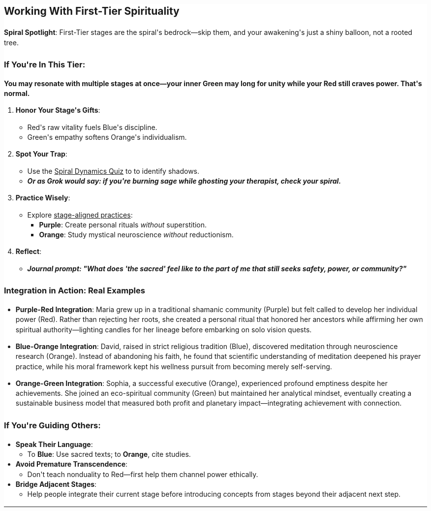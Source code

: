 
## **Working With First-Tier Spirituality**  
**Spiral Spotlight**: First-Tier stages are the spiral's bedrock—skip them, and your awakening's just a shiny balloon, not a rooted tree.  

### **If You're In This Tier:**  
**You may resonate with multiple stages at once—your inner Green may long for unity while your Red still craves power. That's normal.**  
1. **Honor Your Stage's Gifts**:  
   - Red's raw vitality fuels Blue's discipline.  
   - Green's empathy softens Orange's individualism.  

2. **Spot Your Trap**:  
   - Use the [Spiral Dynamics Quiz](https://spiralize.org/quiz) to to identify shadows.  
   - ***Or as Grok would say: if you're burning sage while ghosting your therapist, check your spiral.***  

3. **Practice Wisely**:  
   - Explore [stage-aligned practices](/guide-spiritual/03-practices/):  
     - **Purple**: Create personal rituals *without* superstition.  
     - **Orange**: Study mystical neuroscience *without* reductionism.  

4. **Reflect**:  
   - ***Journal prompt: "What does 'the sacred' feel like to the part of me that still seeks safety, power, or community?"***  

### **Integration in Action: Real Examples**

- **Purple-Red Integration**: Maria grew up in a traditional shamanic community (Purple) but felt called to develop her individual power (Red). Rather than rejecting her roots, she created a personal ritual that honored her ancestors while affirming her own spiritual authority—lighting candles for her lineage before embarking on solo vision quests.

- **Blue-Orange Integration**: David, raised in strict religious tradition (Blue), discovered meditation through neuroscience research (Orange). Instead of abandoning his faith, he found that scientific understanding of meditation deepened his prayer practice, while his moral framework kept his wellness pursuit from becoming merely self-serving.

- **Orange-Green Integration**: Sophia, a successful executive (Orange), experienced profound emptiness despite her achievements. She joined an eco-spiritual community (Green) but maintained her analytical mindset, eventually creating a sustainable business model that measured both profit and planetary impact—integrating achievement with connection.

### **If You're Guiding Others:**  
- **Speak Their Language**:  
  - To **Blue**: Use sacred texts; to **Orange**, cite studies.  
- **Avoid Premature Transcendence**:  
  - Don't teach nonduality to Red—first help them channel power ethically.  
- **Bridge Adjacent Stages**:
  - Help people integrate their current stage before introducing concepts from stages beyond their adjacent next step.

---
